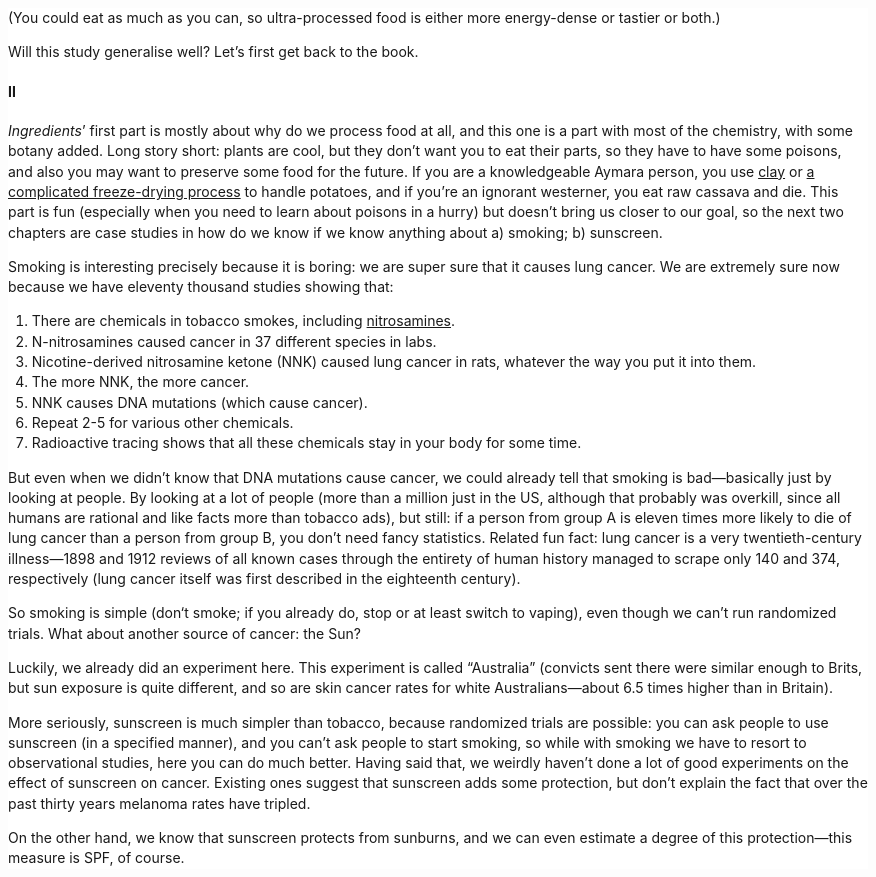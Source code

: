 (You could eat as much as you can, so ultra-processed food is either more energy-dense or tastier or both.)

Will this study generalise well? Let’s first get back to the book.

#### II

*Ingredients*’ first part is mostly about why do we process food at all, and this one is a part with most of the chemistry, with some botany added. Long story short: plants are cool, but they don’t want you to eat their parts, so they have to have some poisons, and also you may want to preserve some food for the future. If you are a knowledgeable Aymara person, you use [clay](https://www.npr.org/sections/thesalt/2017/11/28/564866619/the-ancient-andean-tradition-of-eating-clay-may-have-helped-to-protect-health) or [a complicated freeze-drying process](https://en.wikipedia.org/wiki/Chu%C3%B1o) to handle potatoes, and if you’re an ignorant westerner, you eat raw cassava and die. This part is fun (especially when you need to learn about poisons in a hurry) but doesn’t bring us closer to our goal, so the next two chapters are case studies in how do we know if we know anything about a) smoking; b) sunscreen.

Smoking is interesting precisely because it is boring: we are super sure that it causes lung cancer. We are extremely sure now because we have eleventy thousand studies showing that:
1. There are chemicals in tobacco smokes, including [nitrosamines](https://en.wikipedia.org/wiki/Tobacco-specific_nitrosamines).
2. N-nitrosamines caused cancer in 37 different species in labs.
3. Nicotine-derived nitrosamine ketone (NNK) caused lung cancer in rats, whatever the way you put it into them.
4. The more NNK, the more cancer.
5. NNK causes DNA mutations (which cause cancer).
6. Repeat 2-5 for various other chemicals.
7. Radioactive tracing shows that all these chemicals stay in your body for some time.

But even when we didn’t know that DNA mutations cause cancer, we could already tell that smoking is bad—basically just by looking at people. By looking at a lot of people (more than a million just in the US, although that probably was overkill, since all humans are rational and like facts more than tobacco ads), but still: if a person from group A is eleven times more likely to die of lung cancer than a person from group B, you don’t need fancy statistics. Related fun fact: lung cancer is a very twentieth-century illness—1898 and 1912 reviews of all known cases through the entirety of human history managed to scrape only 140 and 374, respectively (lung cancer itself was first described in the eighteenth century).

So smoking is simple (don‘t smoke; if you already do, stop or at least switch to vaping), even though we can’t run randomized trials. What about another source of cancer: the Sun?

Luckily, we already did an experiment here. This experiment is called “Australia” (convicts sent there were similar enough to Brits, but sun exposure is quite different, and so are skin cancer rates for white Australians—about 6.5 times higher than in Britain).

More seriously, sunscreen is much simpler than tobacco, because randomized trials are possible: you can ask people to use sunscreen (in a specified manner), and you can’t ask people to start smoking, so while with smoking we have to resort to observational studies, here you can do much better. Having said that, we weirdly haven’t done a lot of good experiments on the effect of sunscreen on cancer. Existing ones suggest that sunscreen adds some protection, but don’t explain the fact that over the past thirty years melanoma rates have tripled.

On the other hand, we know that sunscreen protects from sunburns, and we can even estimate a degree of this protection—this measure is SPF, of course.
